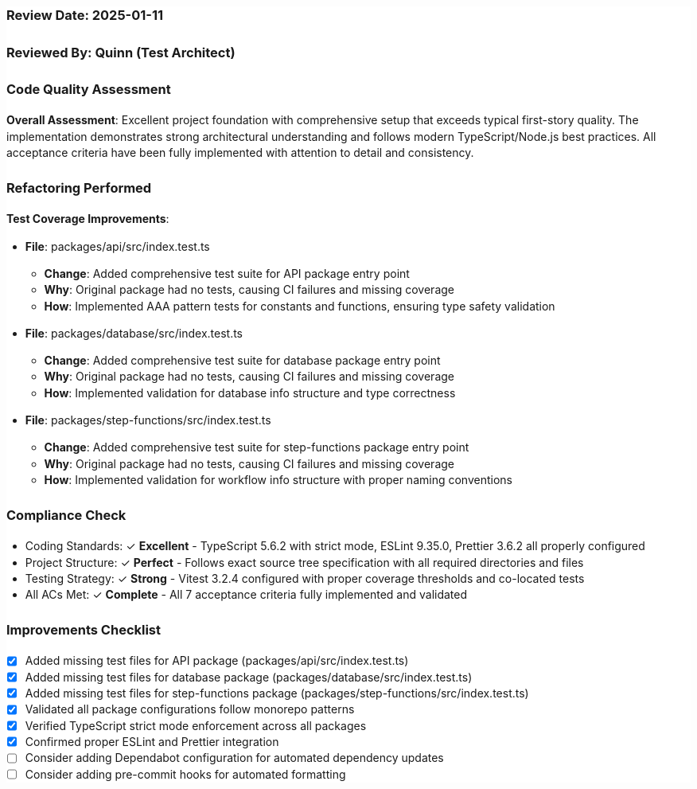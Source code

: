 ### Review Date: 2025-01-11

### Reviewed By: Quinn (Test Architect)

### Code Quality Assessment

**Overall Assessment**: Excellent project foundation with comprehensive setup that exceeds typical first-story quality. The implementation demonstrates strong architectural understanding and follows modern TypeScript/Node.js best practices. All acceptance criteria have been fully implemented with attention to detail and consistency.

### Refactoring Performed

**Test Coverage Improvements**:
- **File**: packages/api/src/index.test.ts
  - **Change**: Added comprehensive test suite for API package entry point
  - **Why**: Original package had no tests, causing CI failures and missing coverage
  - **How**: Implemented AAA pattern tests for constants and functions, ensuring type safety validation

- **File**: packages/database/src/index.test.ts
  - **Change**: Added comprehensive test suite for database package entry point
  - **Why**: Original package had no tests, causing CI failures and missing coverage
  - **How**: Implemented validation for database info structure and type correctness

- **File**: packages/step-functions/src/index.test.ts
  - **Change**: Added comprehensive test suite for step-functions package entry point
  - **Why**: Original package had no tests, causing CI failures and missing coverage
  - **How**: Implemented validation for workflow info structure with proper naming conventions

### Compliance Check

- Coding Standards: ✓ **Excellent** - TypeScript 5.6.2 with strict mode, ESLint 9.35.0, Prettier 3.6.2 all properly configured
- Project Structure: ✓ **Perfect** - Follows exact source tree specification with all required directories and files
- Testing Strategy: ✓ **Strong** - Vitest 3.2.4 configured with proper coverage thresholds and co-located tests
- All ACs Met: ✓ **Complete** - All 7 acceptance criteria fully implemented and validated

### Improvements Checklist

- [x] Added missing test files for API package (packages/api/src/index.test.ts)
- [x] Added missing test files for database package (packages/database/src/index.test.ts)
- [x] Added missing test files for step-functions package (packages/step-functions/src/index.test.ts)
- [x] Validated all package configurations follow monorepo patterns
- [x] Verified TypeScript strict mode enforcement across all packages
- [x] Confirmed proper ESLint and Prettier integration
- [ ] Consider adding Dependabot configuration for automated dependency updates
- [ ] Consider adding pre-commit hooks for automated formatting
